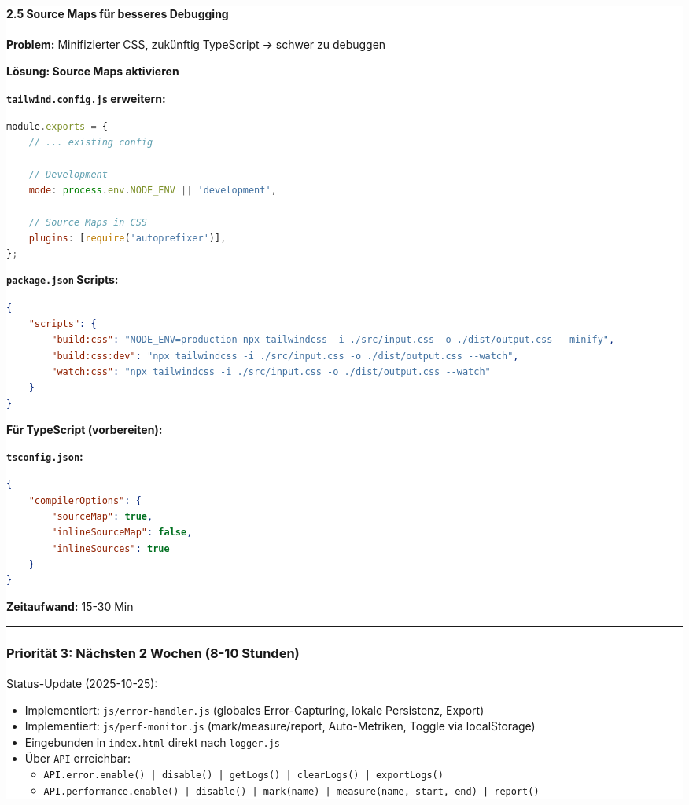 
#### 2.5 Source Maps für besseres Debugging

**Problem:** Minifizierter CSS, zukünftig TypeScript → schwer zu debuggen

**Lösung: Source Maps aktivieren**

**`tailwind.config.js` erweitern:**

```javascript
module.exports = {
    // ... existing config

    // Development
    mode: process.env.NODE_ENV || 'development',

    // Source Maps in CSS
    plugins: [require('autoprefixer')],
};
```

**`package.json` Scripts:**

```json
{
    "scripts": {
        "build:css": "NODE_ENV=production npx tailwindcss -i ./src/input.css -o ./dist/output.css --minify",
        "build:css:dev": "npx tailwindcss -i ./src/input.css -o ./dist/output.css --watch",
        "watch:css": "npx tailwindcss -i ./src/input.css -o ./dist/output.css --watch"
    }
}
```

**Für TypeScript (vorbereiten):**

**`tsconfig.json`:**

```json
{
    "compilerOptions": {
        "sourceMap": true,
        "inlineSourceMap": false,
        "inlineSources": true
    }
}
```

**Zeitaufwand:** 15-30 Min

---

### Priorität 3: Nächsten 2 Wochen (8-10 Stunden)

Status-Update (2025-10-25):

- Implementiert: `js/error-handler.js` (globales Error-Capturing, lokale Persistenz, Export)
- Implementiert: `js/perf-monitor.js` (mark/measure/report, Auto-Metriken, Toggle via localStorage)
- Eingebunden in `index.html` direkt nach `logger.js`
- Über `API` erreichbar:
    - `API.error.enable() | disable() | getLogs() | clearLogs() | exportLogs()`
    - `API.performance.enable() | disable() | mark(name) | measure(name, start, end) | report()`
